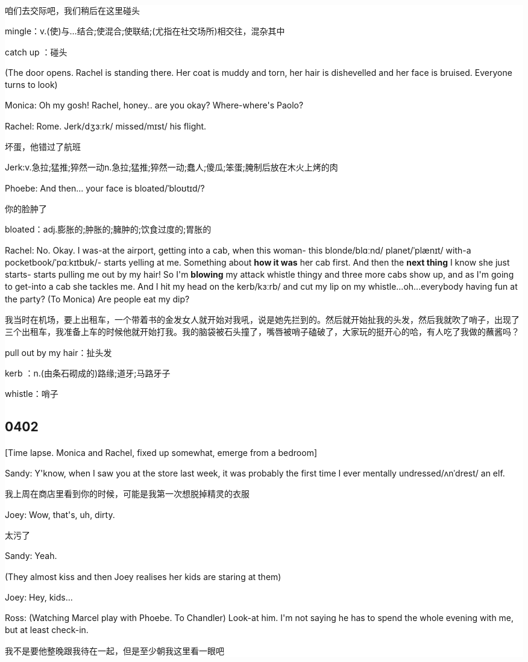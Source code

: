 咱们去交际吧，我们稍后在这里碰头

mingle：v.(使)与…结合;使混合;使联结;(尤指在社交场所)相交往，混杂其中

catch up ：碰头

(The door opens. Rachel is standing there. Her coat is muddy and torn, her hair is dishevelled and her face is bruised. Everyone turns to look)

Monica: Oh my gosh! Rachel, honey.. are you okay? Where-where's Paolo?

Rachel: Rome. Jerk/dʒɜːrk/ missed/mɪst/ his flight.

坏蛋，他错过了航班

Jerk:v.急拉;猛推;猝然一动n.急拉;猛推;猝然一动;蠢人;傻瓜;笨蛋;腌制后放在木火上烤的肉

Phoebe: And then... your face is bloated/ˈbloʊtɪd/?

你的脸肿了

bloated：adj.膨胀的;肿胀的;臃肿的;饮食过度的;胃胀的

Rachel: No. Okay. I was-at the airport, getting into a cab, when this woman- this blonde/blɑːnd/ planet/ˈplænɪt/ with-a pocketbook/ˈpɑːkɪtbʊk/- starts yelling at me. Something about **how it was** her cab first. And then the **next thing** I know she just starts- starts pulling me out by my hair! So I'm **blowing** my attack whistle thingy and three more cabs show up, and as I'm going to get-into a cab she tackles me. And I hit my head on the kerb/kɜːrb/ and cut my lip on my whistle...oh...everybody having fun at the party? (To Monica) Are people eat my dip?

我当时在机场，要上出租车，一个带着书的金发女人就开始对我吼，说是她先拦到的。然后就开始扯我的头发，然后我就吹了哨子，出现了三个出租车，我准备上车的时候他就开始打我。我的脑袋被石头撞了，嘴唇被哨子磕破了，大家玩的挺开心的哈，有人吃了我做的蘸酱吗？

pull out by my hair：扯头发

kerb ：n.(由条石砌成的)路缘;道牙;马路牙子

whistle：哨子

## 0402

[Time lapse. Monica and Rachel, fixed up somewhat, emerge from a bedroom]

Sandy: Y'know, when I saw you at the store last week, it was probably the first time I ever mentally undressed/ʌnˈdrest/ an elf.

我上周在商店里看到你的时候，可能是我第一次想脱掉精灵的衣服

Joey: Wow, that's, uh, dirty.

太污了

Sandy: Yeah.

(They almost kiss and then Joey realises her kids are staring at them)

Joey: Hey, kids...

Ross: (Watching Marcel play with Phoebe. To Chandler) Look-at him. I'm not saying he has to spend the whole evening with me, but at least check-in.

我不是要他整晚跟我待在一起，但是至少朝我这里看一眼吧

